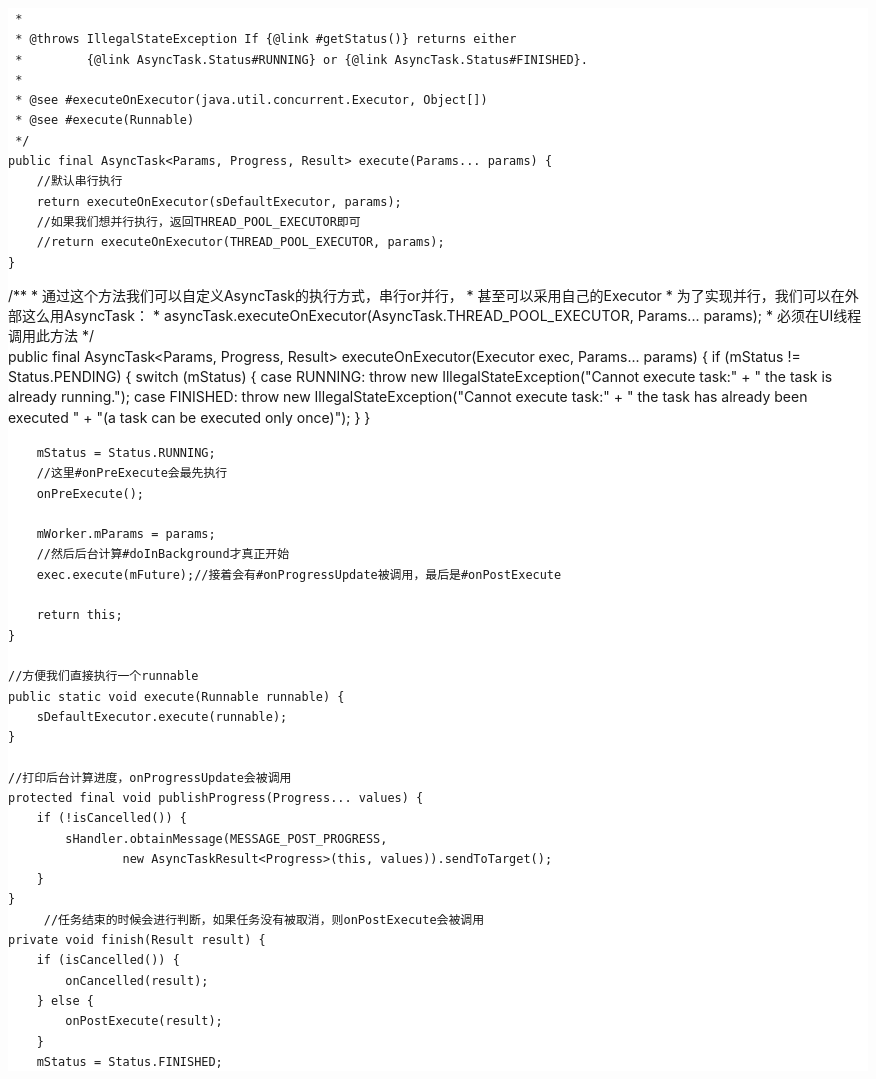      *
     * @throws IllegalStateException If {@link #getStatus()} returns either
     *         {@link AsyncTask.Status#RUNNING} or {@link AsyncTask.Status#FINISHED}.
     *
     * @see #executeOnExecutor(java.util.concurrent.Executor, Object[])
     * @see #execute(Runnable)
     */
    public final AsyncTask<Params, Progress, Result> execute(Params... params) {
    	//默认串行执行
        return executeOnExecutor(sDefaultExecutor, params);
        //如果我们想并行执行，返回THREAD_POOL_EXECUTOR即可  
        //return executeOnExecutor(THREAD_POOL_EXECUTOR, params);  
    }

   /** 
     * 通过这个方法我们可以自定义AsyncTask的执行方式，串行or并行，
     * 甚至可以采用自己的Executor 
     * 为了实现并行，我们可以在外部这么用AsyncTask： 
     * asyncTask.executeOnExecutor(AsyncTask.THREAD_POOL_EXECUTOR, Params... params); 
     * 必须在UI线程调用此方法 
     */  
    public final AsyncTask<Params, Progress, Result> executeOnExecutor(Executor exec,
            Params... params) {
        if (mStatus != Status.PENDING) {
            switch (mStatus) {
                case RUNNING:
                    throw new IllegalStateException("Cannot execute task:"
                            + " the task is already running.");
                case FINISHED:
                    throw new IllegalStateException("Cannot execute task:"
                            + " the task has already been executed "
                            + "(a task can be executed only once)");
            }
        }

        mStatus = Status.RUNNING;
        //这里#onPreExecute会最先执行 
        onPreExecute();

        mWorker.mParams = params;
        //然后后台计算#doInBackground才真正开始  
        exec.execute(mFuture);//接着会有#onProgressUpdate被调用，最后是#onPostExecute 

        return this;
    }

	//方便我们直接执行一个runnable 
    public static void execute(Runnable runnable) {
        sDefaultExecutor.execute(runnable);
    }

	//打印后台计算进度，onProgressUpdate会被调用
    protected final void publishProgress(Progress... values) {
        if (!isCancelled()) {
            sHandler.obtainMessage(MESSAGE_POST_PROGRESS,
                    new AsyncTaskResult<Progress>(this, values)).sendToTarget();
        }
    }
         //任务结束的时候会进行判断，如果任务没有被取消，则onPostExecute会被调用  
    private void finish(Result result) {
        if (isCancelled()) {
            onCancelled(result);
        } else {
            onPostExecute(result);
        }
        mStatus = Status.FINISHED;